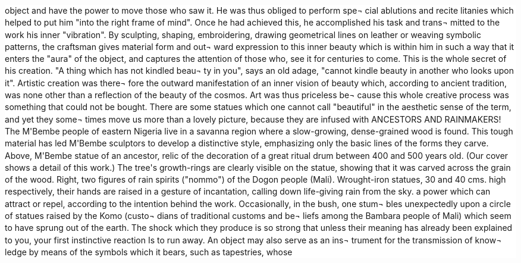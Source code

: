 object and have the power to move
those who saw it.
He was thus obliged to perform spe¬
cial ablutions and recite litanies which
helped to put him "into the right frame
of mind". Once he had achieved this,
he accomplished his task and trans¬
mitted to the work his inner "vibration".
By sculpting, shaping, embroidering,
drawing geometrical lines on leather
or weaving symbolic patterns, the
craftsman gives material form and out¬
ward expression to this inner beauty
which is within him in such a way that
it enters the "aura" of the object, and
captures the attention of those who,
see it for centuries to come. This is
the whole secret of his creation.
"A thing which has not kindled beau¬
ty in you", says an old adage, "cannot
kindle beauty in another who looks
upon it". Artistic creation was there¬
fore the outward manifestation of an
inner vision of beauty which, according
to ancient tradition, was none other
than a reflection of the beauty of the
cosmos. Art was thus priceless be¬
cause this whole creative process was
something that could not be bought.
There are some statues which one
cannot call "beautiful" in the aesthetic
sense of the term, and yet they some¬
times move us more than a lovely
picture, because they are infused with
ANCESTORS AND RAINMAKERS! The M'Bembe people of eastern
Nigeria live in a savanna region where a slow-growing, dense-grained
wood is found. This tough material has led M'Bembe sculptors to
develop a distinctive style, emphasizing only the basic lines of the forms
they carve. Above, M'Bembe statue of an ancestor, relic of the
decoration of a great ritual drum between 400 and 500 years old.
(Our cover shows a detail of this work.) The tree's growth-rings
are clearly visible on the statue, showing that it was carved across
the grain of the wood. Right, two figures of rain spirits ("nommo")
of the Dogon people (Mali). Wrought-iron statues, 30 and 40 cms.
high respectively, their hands are raised in a gesture of incantation,
calling down life-giving rain from the sky.
a power which can attract or repel,
according to the intention behind the
work.
Occasionally, in the bush, one stum¬
bles unexpectedly upon a circle of
statues raised by the Komo (custo¬
dians of traditional customs and be¬
liefs among the Bambara people of
Mali) which seem to have sprung out
of the earth. The shock which they
produce is so strong that unless their
meaning has already been explained to
you, your first instinctive reaction Is
to run away.
An object may also serve as an ins¬
trument for the transmission of know¬
ledge by means of the symbols which
it bears, such as tapestries, whose